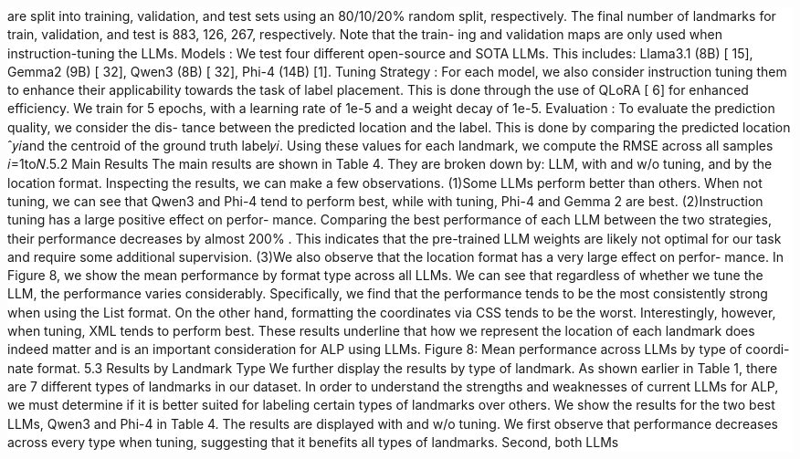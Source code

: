 are split into training, validation, and test sets using an 80/10/20%
random split, respectively. The final number of landmarks for train,
validation, and test is 883, 126, 267, respectively. Note that the train-
ing and validation maps are only used when instruction-tuning the
LLMs.
Models : We test four different open-source and SOTA LLMs. This
includes: Llama3.1 (8B) [ 15], Gemma2 (9B) [ 32], Qwen3 (8B) [ 32],
Phi-4 (14B) [1].
Tuning Strategy : For each model, we also consider instruction
tuning them to enhance their applicability towards the task of label
placement. This is done through the use of QLoRA [ 6] for enhanced
efficiency. We train for 5 epochs, with a learning rate of 1e-5 and a
weight decay of 1e-5.
Evaluation : To evaluate the prediction quality, we consider the dis-
tance between the predicted location and the label. This is done by
comparing the predicted location ˆ𝑦𝑖and the centroid of the ground
truth label𝑦𝑖. Using these values for each landmark, we compute
the RMSE across all samples 𝑖=1to𝑁.5.2 Main Results
The main results are shown in Table 4. They are broken down by:
LLM, with and w/o tuning, and by the location format. Inspecting
the results, we can make a few observations. (1)Some LLMs perform
better than others. When not tuning, we can see that Qwen3 and
Phi-4 tend to perform best, while with tuning, Phi-4 and Gemma 2
are best. (2)Instruction tuning has a large positive effect on perfor-
mance. Comparing the best performance of each LLM between the
two strategies, their performance decreases by almost 200% . This
indicates that the pre-trained LLM weights are likely not optimal
for our task and require some additional supervision. (3)We also
observe that the location format has a very large effect on perfor-
mance. In Figure 8, we show the mean performance by format type
across all LLMs. We can see that regardless of whether we tune
the LLM, the performance varies considerably. Specifically, we find
that the performance tends to be the most consistently strong when
using the List format. On the other hand, formatting the coordinates
via CSS tends to be the worst. Interestingly, however, when tuning,
XML tends to perform best. These results underline that how we
represent the location of each landmark does indeed matter and is
an important consideration for ALP using LLMs.
Figure 8: Mean performance across LLMs by type of coordi-
nate format.
5.3 Results by Landmark Type
We further display the results by type of landmark. As shown earlier
in Table 1, there are 7 different types of landmarks in our dataset.
In order to understand the strengths and weaknesses of current
LLMs for ALP, we must determine if it is better suited for labeling
certain types of landmarks over others.
We show the results for the two best LLMs, Qwen3 and Phi-4
in Table 4. The results are displayed with and w/o tuning. We first
observe that performance decreases across every type when tuning,
suggesting that it benefits all types of landmarks. Second, both LLMs
